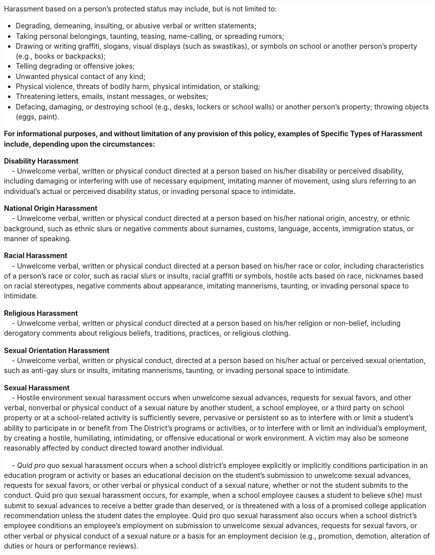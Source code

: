 Harassment based on a person’s protected status may include, but is not limited to:

- Degrading, demeaning, insulting, or abusive verbal or written statements; 
- Taking personal belongings, taunting, teasing, name-calling, or spreading rumors;
- Drawing or writing graffiti, slogans, visual displays (such as swastikas), or symbols on school or another person’s property (e.g., books or backpacks);
- Telling degrading or offensive jokes;
- Unwanted physical contact of any kind;
- Physical violence, threats of bodily harm, physical intimidation, or stalking;
- Threatening letters, emails, instant messages, or websites; 
- Defacing, damaging, or destroying school (e.g., desks, lockers or school walls) or another person’s property; throwing objects (eggs, paint).	

**For informational purposes, and without limitation of any provision of this policy, examples of Specific Types of Harassment include, depending upon the circumstances:**

**Disability Harassment**   
&nbsp;&nbsp;&nbsp;&nbsp;- Unwelcome verbal, written or physical conduct directed at a person based on his/her disability or perceived disability, including damaging or interfering with use of necessary equipment, imitating manner of movement, using slurs referring to an individual’s actual or perceived disability status, or invading personal space to intimidate.
	
**National Origin Harassment**   
&nbsp;&nbsp;&nbsp;&nbsp;- Unwelcome verbal, written or physical conduct directed at a person based on his/her national origin, ancestry, or ethnic background, such as ethnic slurs or negative comments about surnames, customs, language, accents, immigration status, or manner of speaking.

**Racial Harassment**   
&nbsp;&nbsp;&nbsp;&nbsp;- Unwelcome verbal, written or physical conduct directed at a person based on his/her race or color, including characteristics of a person’s race or color, such as racial slurs or insults, racial graffiti or symbols, hostile acts based on race, nicknames based on racial stereotypes, negative comments about appearance, imitating mannerisms, taunting, or invading personal space to intimidate.

**Religious Harassment**    
&nbsp;&nbsp;&nbsp;&nbsp;- Unwelcome verbal, written or physical conduct directed at a person based on his/her religion or non-belief, including derogatory comments about religious beliefs, traditions, practices, or religious clothing. 

**Sexual Orientation Harassment**    
&nbsp;&nbsp;&nbsp;&nbsp;- Unwelcome verbal, written or physical conduct, directed at a person based on his/her actual or perceived sexual orientation, such as anti-gay slurs or insults, imitating mannerisms, taunting, or invading personal space to intimidate.	

**Sexual Harassment**    
&nbsp;&nbsp;&nbsp;&nbsp;- Hostile environment sexual harassment occurs when unwelcome sexual advances, requests for sexual favors, and other verbal, nonverbal or physical conduct of a sexual nature by another student, a school employee, or a third party on school property or at a school-related activity is sufficiently severe, pervasive or persistent so as to interfere with or limit a student’s ability to participate in or benefit from The District’s programs or activities, or to interfere with or limit an individual’s employment, by creating a hostile, humiliating, intimidating, or offensive educational or work environment.  A victim may also be someone reasonably affected by conduct directed toward another individual.  

&nbsp;&nbsp;&nbsp;&nbsp;- *Quid pro quo* sexual harassment occurs when a school district’s employee explicitly or implicitly conditions participation in an education program or activity or bases an educational decision on the student’s submission to unwelcome sexual advances, requests for sexual favors, or other verbal or physical conduct of a sexual nature, whether or not the student submits to the conduct. Quid pro quo sexual harassment occurs, for example, when a school employee causes a student to believe s(he) must submit to sexual advances to receive a better grade than deserved, or is threatened with a loss of a promised college application recommendation unless the student dates the employee. Quid pro quo sexual harassment also occurs when a school district’s employee conditions an employee’s employment on submission to unwelcome sexual advances, requests for sexual favors, or other verbal or physical conduct of a sexual nature or a basis for an employment decision (e.g., promotion, demotion, alteration of duties or hours or performance reviews).  
